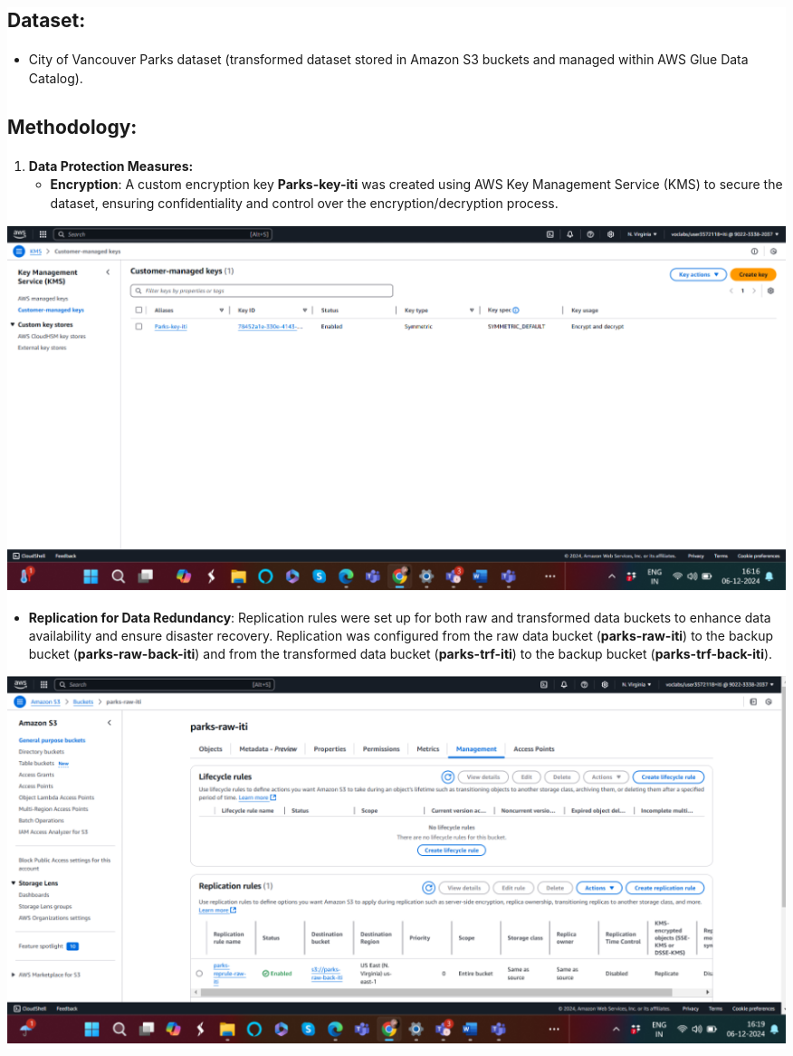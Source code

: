 ## Dataset:
- City of Vancouver Parks dataset (transformed dataset stored in Amazon S3 buckets and managed within AWS Glue Data Catalog).

## Methodology:
1. **Data Protection Measures:**
   - **Encryption**: A custom encryption key **Parks-key-iti** was created using AWS Key Management Service (KMS) to secure the dataset, ensuring confidentiality and control over the encryption/decryption process.
  
![Alt text](https://github.com/itijain127/aws-data-anlaysis-iti/blob/main/Images%20Project-2/Figure%208%20-%20Custom%20key%20created%20in%20KMS.png)
     
   - **Replication for Data Redundancy**: Replication rules were set up for both raw and transformed data buckets to enhance data availability and ensure disaster recovery. Replication was configured from the raw data bucket (**parks-raw-iti**) to the backup bucket (**parks-raw-back-iti**) and from the transformed data bucket (**parks-trf-iti**) to the backup bucket (**parks-trf-back-iti**).

![Alt text](https://github.com/itijain127/aws-data-anlaysis-iti/blob/main/Images%20Project-2/Figure%209%20-(Replication%20rule%20created%20for%20raw%20bucket).png)
